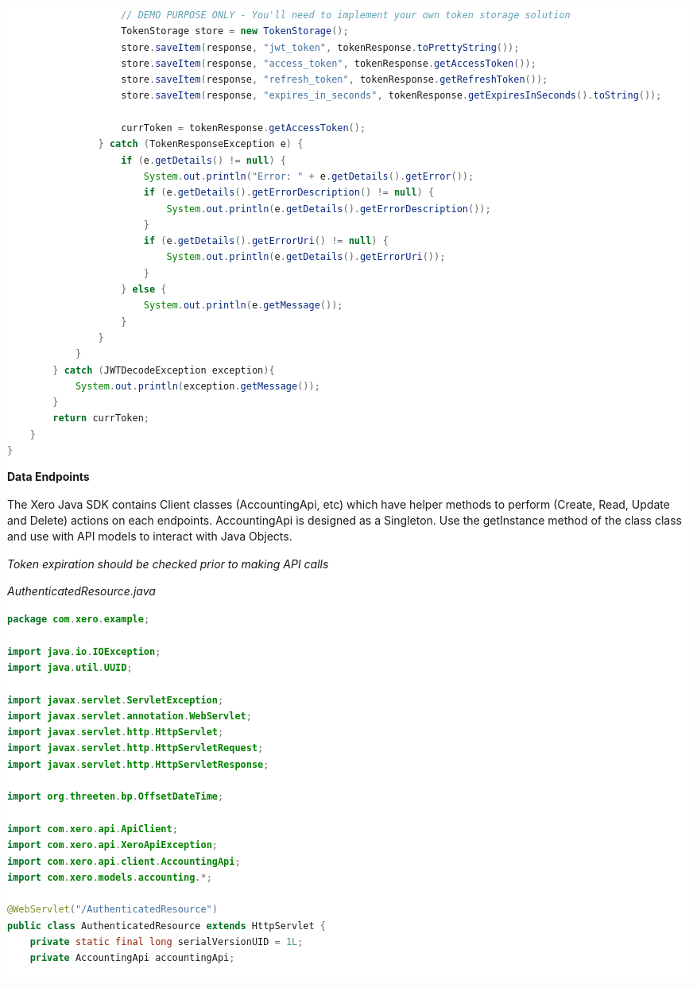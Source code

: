 ```java
					// DEMO PURPOSE ONLY - You'll need to implement your own token storage solution
					TokenStorage store = new TokenStorage();
					store.saveItem(response, "jwt_token", tokenResponse.toPrettyString());
					store.saveItem(response, "access_token", tokenResponse.getAccessToken());
					store.saveItem(response, "refresh_token", tokenResponse.getRefreshToken());
					store.saveItem(response, "expires_in_seconds", tokenResponse.getExpiresInSeconds().toString());
		    	      
					currToken = tokenResponse.getAccessToken();
				} catch (TokenResponseException e) {			
					if (e.getDetails() != null) {
						System.out.println("Error: " + e.getDetails().getError());
						if (e.getDetails().getErrorDescription() != null) {
							System.out.println(e.getDetails().getErrorDescription());
						}
						if (e.getDetails().getErrorUri() != null) {
							System.out.println(e.getDetails().getErrorUri());
						}
					} else {
						System.out.println(e.getMessage());	
		   			}
		   		}
		    }
		} catch (JWTDecodeException exception){
			System.out.println(exception.getMessage());
		}
		return currToken;
	}
}
```

**Data Endpoints**

The Xero Java SDK contains Client classes (AccountingApi, etc) which have helper methods to perform (Create, Read, Update and Delete) actions on each endpoints.  AccountingApi is designed as a Singleton. Use the getInstance method of the class class and use with API models to interact with Java Objects.

*Token expiration should be checked prior to making API calls*

*AuthenticatedResource.java*
```java
package com.xero.example;

import java.io.IOException;
import java.util.UUID;

import javax.servlet.ServletException;
import javax.servlet.annotation.WebServlet;
import javax.servlet.http.HttpServlet;
import javax.servlet.http.HttpServletRequest;
import javax.servlet.http.HttpServletResponse;

import org.threeten.bp.OffsetDateTime;

import com.xero.api.ApiClient;
import com.xero.api.XeroApiException;
import com.xero.api.client.AccountingApi;
import com.xero.models.accounting.*;

@WebServlet("/AuthenticatedResource")
public class AuthenticatedResource extends HttpServlet {
	private static final long serialVersionUID = 1L;
	private AccountingApi accountingApi;
       
```